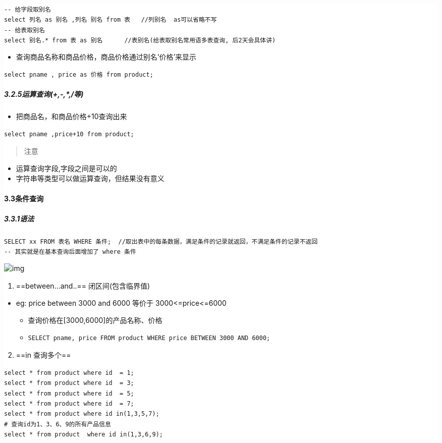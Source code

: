 ```mysql
-- 给字段取别名
select 列名 as 别名 ,列名 别名 from 表   //列别名  as可以省略不写
-- 给表取别名
select 别名.* from 表 as 别名      //表别名(给表取别名常用语多表查询, 后2天会具体讲)
```


- 查询商品名称和商品价格，商品价格通过别名‘价格’来显示


```mysql
select pname , price as 价格 from product;
```

##### 3.2.5运算查询(+,-,*,/等)

- 把商品名，和商品价格+10查询出来


```mysql
select pname ,price+10 from product;
```

>  注意

- 运算查询字段,字段之间是可以的  
- 字符串等类型可以做运算查询，但结果没有意义


#### 3.3条件查询

##### 3.3.1语法

```mysql
SELECT xx FROM 表名 WHERE 条件;  //取出表中的每条数据，满足条件的记录就返回，不满足条件的记录不返回
-- 其实就是在基本查询后面增加了 where 条件
```

![img](img/tu_2.png)

1. ==between...and..==    闭区间(包含临界值)  
+ eg: price between 3000 and 6000 等价于  3000<=price<=6000
  
   + 查询价格在[3000,6000]的产品名称、价格
   
   + ```mysql
     SELECT pname, price FROM product WHERE price BETWEEN 3000 AND 6000;
     ```
   
     
   
2.  ==in 查询多个==

```mysql
select * from product where id  = 1;
select * from product where id  = 3;
select * from product where id  = 5;
select * from product where id  = 7;
select * from product where id in(1,3,5,7);
# 查询id为1、3、6、9的所有产品信息
select * from product  where id in(1,3,6,9);
```
